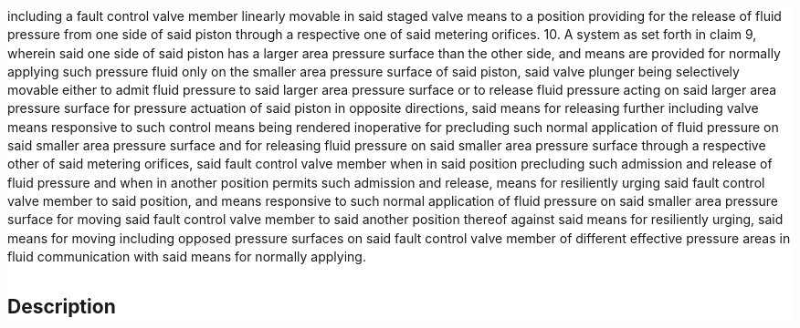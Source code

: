 including a fault control valve member linearly movable in said staged valve means to a position providing for the release of fluid pressure from one side of said piston through a respective one of said metering orifices. 10. A system as set forth in claim 9, wherein said one side of said piston has a larger area pressure surface than the other side, and means are provided for normally applying such pressure fluid only on the smaller area pressure surface of said piston, said valve plunger being selectively movable either to admit fluid pressure to said larger area pressure surface or to release fluid pressure acting on said larger area pressure surface for pressure actuation of said piston in opposite directions, said means for releasing further including valve means responsive to such control means being rendered inoperative for precluding such normal application of fluid pressure on said smaller area pressure surface and for releasing fluid pressure on said smaller area pressure surface through a respective other of said metering orifices, said fault control valve member when in said position precluding such admission and release of fluid pressure and when in another position permits such admission and release, means for resiliently urging said fault control valve member to said position, and means responsive to such normal application of fluid pressure on said smaller area pressure surface for moving said fault control valve member to said another position thereof against said means for resiliently urging, said means for moving including opposed pressure surfaces on said fault control valve member of different effective pressure areas in fluid communication with said means for normally applying.

## Description